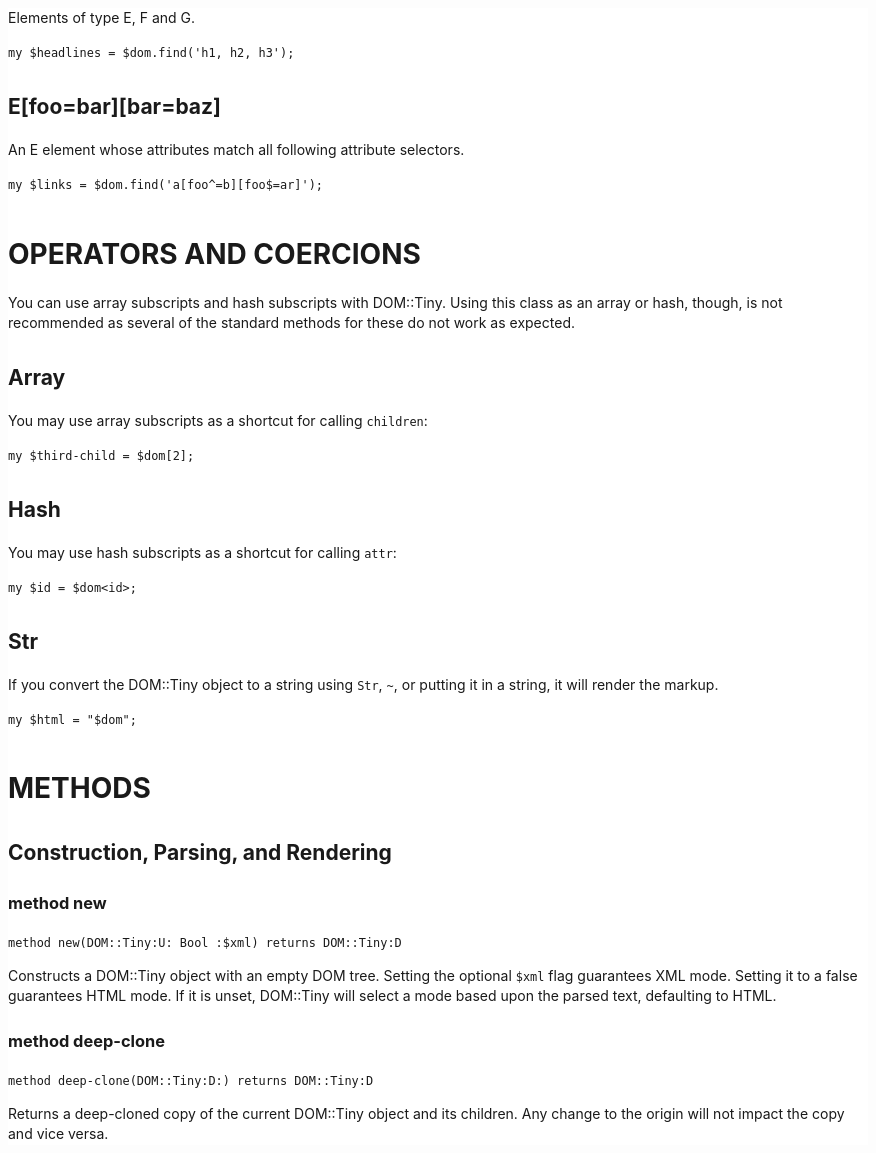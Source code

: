 Elements of type E, F and G.

    my $headlines = $dom.find('h1, h2, h3');

E[foo=bar][bar=baz]
-------------------

An E element whose attributes match all following attribute selectors.

    my $links = $dom.find('a[foo^=b][foo$=ar]');

OPERATORS AND COERCIONS
=======================

You can use array subscripts and hash subscripts with DOM::Tiny. Using this class as an array or hash, though, is not recommended as several of the standard methods for these do not work as expected.

Array
-----

You may use array subscripts as a shortcut for calling `children`:

    my $third-child = $dom[2];

Hash
----

You may use hash subscripts as a shortcut for calling `attr`:

    my $id = $dom<id>;

Str
---

If you convert the DOM::Tiny object to a string using `Str`, `~`, or putting it in a string, it will render the markup.

    my $html = "$dom";

METHODS
=======

Construction, Parsing, and Rendering
------------------------------------

### method new

    method new(DOM::Tiny:U: Bool :$xml) returns DOM::Tiny:D

Constructs a DOM::Tiny object with an empty DOM tree. Setting the optional `$xml` flag guarantees XML mode. Setting it to a false guarantees HTML mode. If it is unset, DOM::Tiny will select a mode based upon the parsed text, defaulting to HTML.

### method deep-clone

    method deep-clone(DOM::Tiny:D:) returns DOM::Tiny:D

Returns a deep-cloned copy of the current DOM::Tiny object and its children. Any change to the origin will not impact the copy and vice versa.
